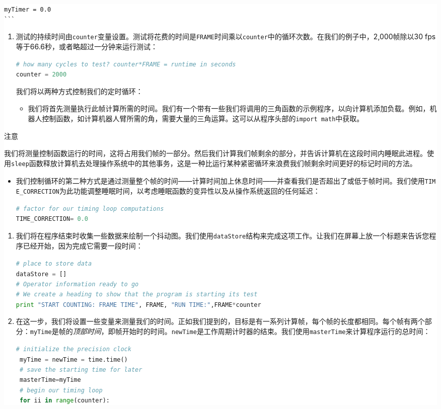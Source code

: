     myTimer = 0.0
    ```

1.  测试的持续时间由`counter`变量设置。测试将花费的时间是`FRAME`时间乘以`counter`中的循环次数。在我们的例子中，2,000帧除以30 fps等于66.6秒，或者略超过一分钟来运行测试：

    ```py
    # how many cycles to test? counter*FRAME = runtime in seconds
    counter = 2000
    ```

    我们将以两种方式控制我们的定时循环：

    +   我们将首先测量执行此帧计算所需的时间。我们有一个带有一些我们将调用的三角函数的示例程序，以向计算机添加负载。例如，机器人控制函数，如计算机器人臂所需的角，需要大量的三角运算。这可以从程序头部的`import math`中获取。

注意

我们将测量控制函数运行的时间，这将占用我们帧的一部分。然后我们计算我们帧剩余的部分，并告诉计算机在这段时间内睡眠此进程。使用`sleep`函数释放计算机去处理操作系统中的其他事务，这是一种比运行某种紧密循环来浪费我们帧剩余时间更好的标记时间的方法。

+   我们控制循环的第二种方式是通过测量整个帧的时间——计算时间加上休息时间——并查看我们是否超出了或低于帧时间。我们使用`TIME_CORRECTION`为此功能调整睡眠时间，以考虑睡眠函数的变异性以及从操作系统返回的任何延迟：

    ```py
    # factor for our timing loop computations
    TIME_CORRECTION= 0.0
    ```

1.  我们将在程序结束时收集一些数据来绘制一个抖动图。我们使用`dataStore`结构来完成这项工作。让我们在屏幕上放一个标题来告诉您程序已经开始，因为完成它需要一段时间：

    ```py
    # place to store data
    dataStore = []
    # Operator information ready to go
    # We create a heading to show that the program is starting its test
    print "START COUNTING: FRAME TIME", FRAME, "RUN TIME:",FRAME*counter
    ```

1.  在这一步，我们将设置一些变量来测量我们的时间。正如我们提到的，目标是有一系列计算帧，每个帧的长度都相同。每个帧有两个部分：`myTime`是帧的*顶部时间*，即帧开始时的时间。`newTime`是工作周期计时器的结束。我们使用`masterTime`来计算程序运行的总时间：

    ```py
    # initialize the precision clock
     myTime = newTime = time.time()
     # save the starting time for later
     masterTime=myTime
     # begin our timing loop
     for ii in range(counter):
    ```
